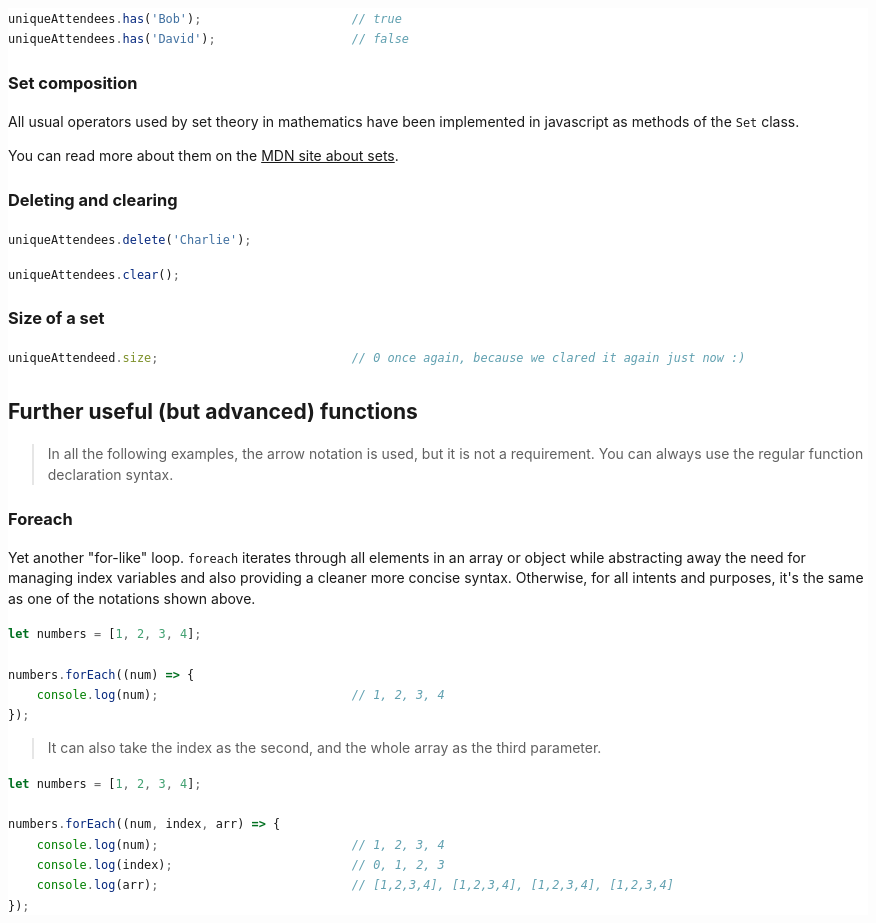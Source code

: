 ```javascript
uniqueAttendees.has('Bob');                     // true
uniqueAttendees.has('David');                   // false
```

### Set composition

All usual operators used by set theory in mathematics have been implemented in javascript as methods of the `Set` class.

You can read more about them on the [MDN site about sets](https://developer.mozilla.org/en-US/docs/Web/JavaScript/Reference/Global_Objects/Set#set_composition).

### Deleting and clearing

```javascript
uniqueAttendees.delete('Charlie');
```

```javascript
uniqueAttendees.clear();
```

### Size of a set

```javascript
uniqueAttendeed.size;                           // 0 once again, because we clared it again just now :)
```

## Further useful (but advanced) functions

> In all the following examples, the arrow notation is used, but it is not a requirement. You can always use the regular function declaration syntax.

### Foreach

Yet another "for-like" loop. `foreach` iterates through all elements in an array or object while abstracting away the need
for managing index variables and also providing a cleaner more concise syntax.
Otherwise, for all intents and purposes, it's the same as one of the notations shown above.

```javascript
let numbers = [1, 2, 3, 4];

numbers.forEach((num) => {
    console.log(num);                           // 1, 2, 3, 4
});
```

> It can also take the index as the second, and the whole array as the third parameter.

```javascript
let numbers = [1, 2, 3, 4];

numbers.forEach((num, index, arr) => {
    console.log(num);                           // 1, 2, 3, 4
    console.log(index);                         // 0, 1, 2, 3
    console.log(arr);                           // [1,2,3,4], [1,2,3,4], [1,2,3,4], [1,2,3,4]    
});
```


[//]: # (todo conditionals, default values, existence check and quick evaluation, ~p23 or so)